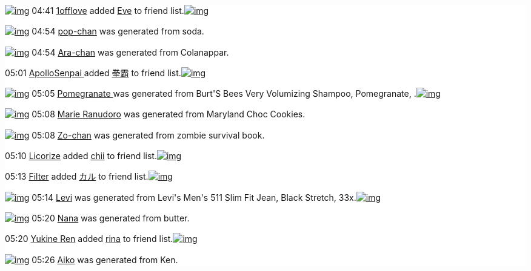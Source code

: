 [![img](http://www.deviantsart.com/1j7ave4.jpeg)](http://www.barcodekanojo.com/user/445372/1offlove) 04:41 [1offlove](http://www.barcodekanojo.com/user/445372/1offlove) added [Eve](http://www.barcodekanojo.com/kanojo/1247507/Eve) to friend list.[![img](http://www.deviantsart.com/2kpu713.png)](http://www.barcodekanojo.com/kanojo/1247507/Eve) 

[![img](http://www.deviantsart.com/t108ps.png)](http://www.barcodekanojo.com/kanojo/3176902/pop-chan) 04:54 [pop-chan](http://www.barcodekanojo.com/kanojo/3176902/pop-chan) was generated from soda.

[![img](http://www.deviantsart.com/3q5n3rj.png)](http://www.barcodekanojo.com/kanojo/3176903/Ara-chan) 04:54 [Ara-chan](http://www.barcodekanojo.com/kanojo/3176903/Ara-chan) was generated from Colanappar.

05:01 [ApolloSenpai ](http://www.barcodekanojo.com/user/496392/ApolloSenpai%20) added [拳霸](http://www.barcodekanojo.com/kanojo/2303102/%E6%8B%B3%E9%9C%B8) to friend list.[![img](http://www.deviantsart.com/33si4pl.png)](http://www.barcodekanojo.com/kanojo/2303102/%E6%8B%B3%E9%9C%B8) 

[![img](http://www.deviantsart.com/2db1ttm.png)](http://www.barcodekanojo.com/kanojo/3176904/Pomegranate%20) 05:05 [Pomegranate ](http://www.barcodekanojo.com/kanojo/3176904/Pomegranate%20) was generated from Burt'S Bees Very Volumizing Shampoo, Pomegranate, .[![img](http://www.deviantsart.com/1uq93em.jpeg)](http://www.barcodekanojo.com/product_images/barcode/5987590/1415736295/50x50xBurt,P27S,P20Bees,P20Very,P20Volumizing,P20Shampoo,P2C,P20Pomegranate,P2C,P20.jpg,qw=88,ah=88.pagespeed.ic.vVlkgkeXck.jpg) 

[![img](http://www.deviantsart.com/qga1hv.png)](http://www.barcodekanojo.com/kanojo/3176905/Marie%20Ranudoro) 05:08 [Marie Ranudoro](http://www.barcodekanojo.com/kanojo/3176905/Marie%20Ranudoro) was generated from Maryland Choc Cookies.

[![img](http://www.deviantsart.com/3enof1r.png)](http://www.barcodekanojo.com/kanojo/3176906/Zo-chan) 05:08 [Zo-chan](http://www.barcodekanojo.com/kanojo/3176906/Zo-chan) was generated from zombie survival book.

05:10 [Licorize](http://www.barcodekanojo.com/user/496395/Licorize) added [chii](http://www.barcodekanojo.com/kanojo/2433668/chii) to friend list.[![img](http://www.deviantsart.com/gpd78d.png)](http://www.barcodekanojo.com/kanojo/2433668/chii) 

05:13 [Filter](http://www.barcodekanojo.com/user/395192/Filter) added [カル](http://www.barcodekanojo.com/kanojo/55886/%E3%82%AB%E3%83%AB) to friend list.[![img](http://www.deviantsart.com/2ou8p12.png)](http://www.barcodekanojo.com/kanojo/55886/%E3%82%AB%E3%83%AB) 

[![img](http://www.deviantsart.com/27iakcm.png)](http://www.barcodekanojo.com/kanojo/3176907/Levi) 05:14 [Levi](http://www.barcodekanojo.com/kanojo/3176907/Levi) was generated from Levi's Men's 511 Slim Fit Jean, Black Stretch, 33x.[![img](http://www.deviantsart.com/b81igt.jpeg)](http://www.barcodekanojo.com/product_images/barcode/5987595/1415736877/Levi%27s%20Men%27s%20511%20Slim%20Fit%20Jean%2C%20Black%20Stretch%2C%2033x.jpg) 

[![img](http://www.deviantsart.com/2v9rku5.png)](http://www.barcodekanojo.com/kanojo/3176908/Nana) 05:20 [Nana](http://www.barcodekanojo.com/kanojo/3176908/Nana) was generated from butter.

05:20 [Yukine Ren](http://www.barcodekanojo.com/user/496101/Yukine%20Ren) added [rina](http://www.barcodekanojo.com/kanojo/2632223/rina) to friend list.[![img](http://www.deviantsart.com/1q8v1v9.png)](http://www.barcodekanojo.com/kanojo/2632223/rina) 

[![img](http://www.deviantsart.com/eitnac.png)](http://www.barcodekanojo.com/kanojo/3176909/Aiko) 05:26 [Aiko](http://www.barcodekanojo.com/kanojo/3176909/Aiko) was generated from Ken.

